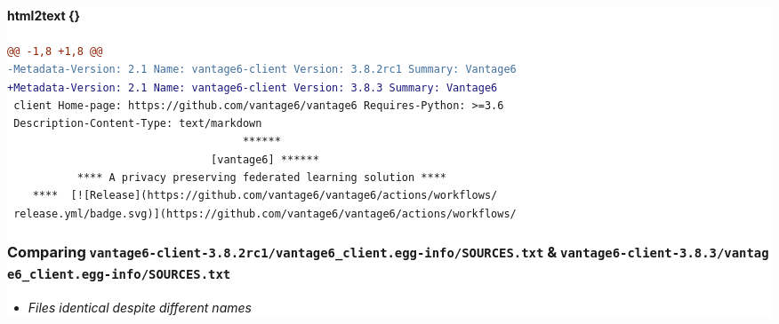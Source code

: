 #### html2text {}

```diff
@@ -1,8 +1,8 @@
-Metadata-Version: 2.1 Name: vantage6-client Version: 3.8.2rc1 Summary: Vantage6
+Metadata-Version: 2.1 Name: vantage6-client Version: 3.8.3 Summary: Vantage6
 client Home-page: https://github.com/vantage6/vantage6 Requires-Python: >=3.6
 Description-Content-Type: text/markdown
                                     ******
                                [vantage6] ******
           **** A privacy preserving federated learning solution ****
    ****  [![Release](https://github.com/vantage6/vantage6/actions/workflows/
 release.yml/badge.svg)](https://github.com/vantage6/vantage6/actions/workflows/
```

### Comparing `vantage6-client-3.8.2rc1/vantage6_client.egg-info/SOURCES.txt` & `vantage6-client-3.8.3/vantage6_client.egg-info/SOURCES.txt`

 * *Files identical despite different names*

